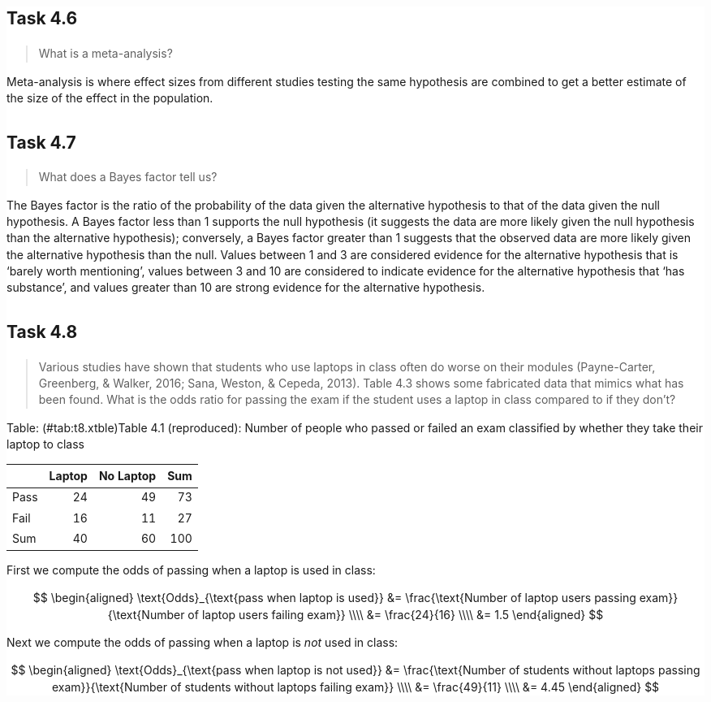 ## Task 4.6

> What is a meta-analysis?

Meta-analysis is where effect sizes from different studies testing the same hypothesis are combined to get a better estimate of the size of the effect in the population.

## Task 4.7

> What does a Bayes factor tell us?

The Bayes factor is the ratio of the probability of the data given the alternative hypothesis to that of the data given the null hypothesis. A Bayes factor less than 1 supports the null hypothesis (it suggests the data are more likely given the null hypothesis than the alternative hypothesis); conversely, a Bayes factor greater than 1 suggests that the observed data are more likely given the alternative hypothesis than the null. Values between 1 and 3 are considered evidence for the alternative hypothesis that is ‘barely worth mentioning’, values between 3 and 10 are considered to indicate evidence for the alternative hypothesis that ‘has substance’, and values greater than 10 are strong evidence for the alternative hypothesis.

## Task 4.8

> Various studies have shown that students who use laptops in class often do worse on their modules (Payne-Carter, Greenberg, & Walker, 2016; Sana, Weston, & Cepeda, 2013). Table 4.3 shows some fabricated data that mimics what has been found. What is the odds ratio for passing the exam if the student uses a laptop in class compared to if they don’t?





Table: (\#tab:t8.xtble)Table 4.1 (reproduced): Number of people who passed or failed an exam classified by whether they take their laptop to class

|     | Laptop| No Laptop| Sum|
|:----|------:|---------:|---:|
|Pass |     24|        49|  73|
|Fail |     16|        11|  27|
|Sum  |     40|        60| 100|

First we compute the odds of passing when a laptop is used in class:

$$ \begin{aligned} \text{Odds}_{\text{pass when laptop is used}} &= \frac{\text{Number of laptop users passing exam}}{\text{Number of laptop users failing exam}} \\\\
&= \frac{24}{16} \\\\
&= 1.5 \end{aligned} $$

Next we compute the odds of passing when a laptop is *not* used in class:

$$ \begin{aligned} \text{Odds}_{\text{pass when laptop is not used}} &= \frac{\text{Number of students without laptops passing exam}}{\text{Number of students without laptops failing exam}} \\\\
&= \frac{49}{11} \\\\
&= 4.45 \end{aligned} $$
